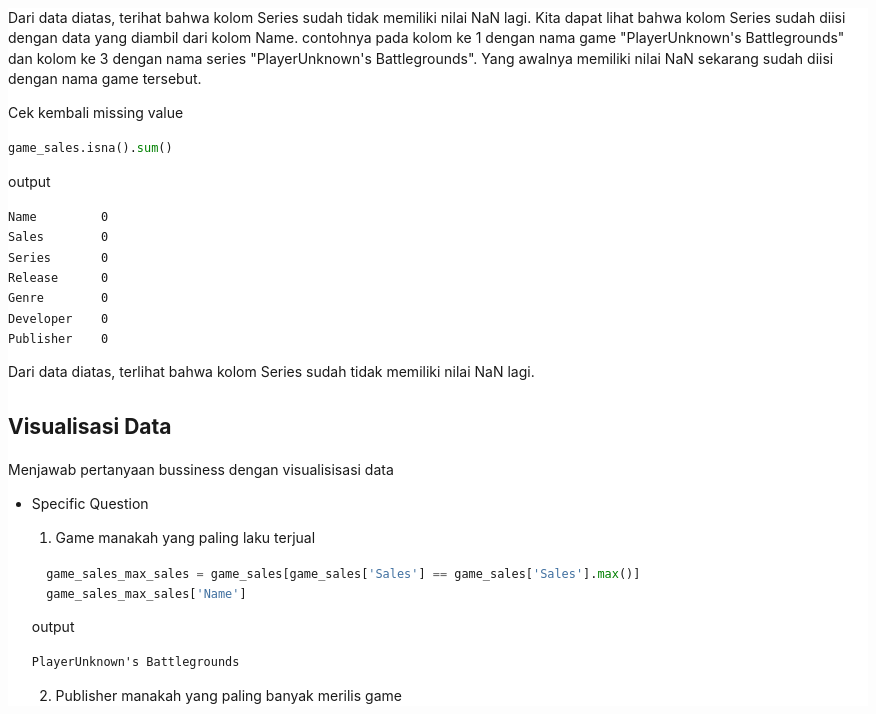   </tbody>
</table>
</div>

Dari data diatas, terihat bahwa kolom Series sudah tidak memiliki nilai NaN lagi. Kita dapat lihat bahwa kolom Series sudah diisi dengan data yang diambil dari kolom Name. contohnya pada kolom ke 1 dengan nama game "PlayerUnknown's Battlegrounds" dan kolom ke 3 dengan nama series "PlayerUnknown's Battlegrounds". Yang awalnya memiliki nilai NaN sekarang sudah diisi dengan nama game tersebut.

Cek kembali missing value

```python
game_sales.isna().sum()
```

output

```
Name         0
Sales        0
Series       0
Release      0
Genre        0
Developer    0
Publisher    0
```

Dari data diatas, terlihat bahwa kolom Series sudah tidak memiliki nilai NaN lagi.

## Visualisasi Data

Menjawab pertanyaan bussiness dengan visualisisasi data

- Specific Question

  1. Game manakah yang paling laku terjual

  ```python
    game_sales_max_sales = game_sales[game_sales['Sales'] == game_sales['Sales'].max()]
    game_sales_max_sales['Name']
  ```

  output

  ```
  PlayerUnknown's Battlegrounds
  ```

  2. Publisher manakah yang paling banyak merilis game
